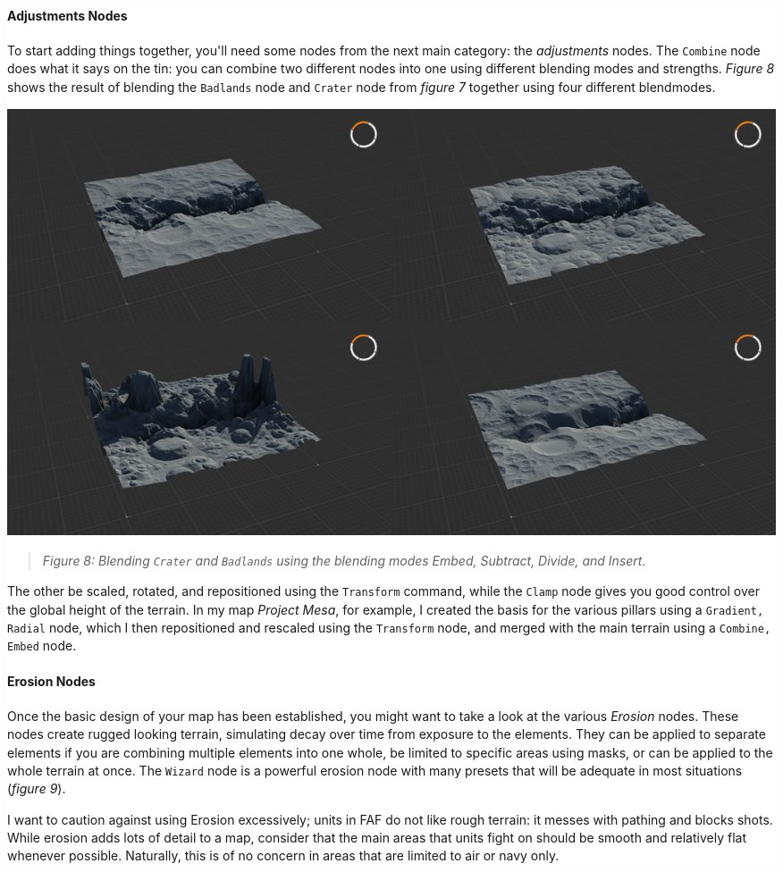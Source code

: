 #### Adjustments Nodes
To start adding things together, you'll need some nodes from the next main category: the *adjustments* nodes. The `Combine` node does what it says on the tin: you can combine two different nodes into one using different blending modes and strengths. *Figure 8* shows the result of blending the `Badlands` node and `Crater` node from *figure 7* together using four different blendmodes.

![combine.png](/images/mapping/gaea/basics/combine.png)
> *Figure 8: Blending `Crater` and `Badlands` using the blending modes Embed, Subtract, Divide, and Insert.*

The other be scaled, rotated, and repositioned using the `Transform` command, while the `Clamp` node gives you good control over the global height of the terrain.
In my map *Project Mesa*, for example, I created the basis for the various pillars using a `Gradient, Radial` node, which I then repositioned and rescaled using the `Transform` node, and merged with the main terrain using a `Combine, Embed` node.

#### Erosion Nodes
Once the basic design of your map has been established, you might want to take a look at the various *Erosion* nodes. These nodes create rugged looking terrain, simulating decay over time from exposure to the elements. They can be applied to separate elements if you are combining multiple elements into one whole, be limited to specific areas using masks, or can be applied to the whole terrain at once. The `Wizard` node is a powerful erosion node with many presets that will be adequate in most situations (*figure 9*).

 I want to caution against using Erosion excessively; units in FAF do not like rough terrain: it messes with pathing and blocks shots. While erosion adds lots of detail to a map, consider that the main areas that units fight on should be smooth and relatively flat whenever possible. Naturally, this is of no concern in areas that are limited to air or navy only. 
